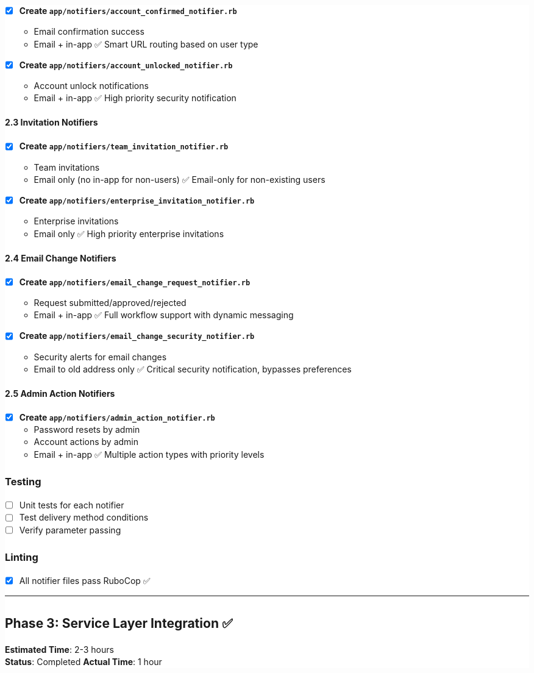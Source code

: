 - [x] **Create `app/notifiers/account_confirmed_notifier.rb`**
  - Email confirmation success
  - Email + in-app
  ✅ Smart URL routing based on user type

- [x] **Create `app/notifiers/account_unlocked_notifier.rb`**
  - Account unlock notifications
  - Email + in-app
  ✅ High priority security notification

#### 2.3 Invitation Notifiers
- [x] **Create `app/notifiers/team_invitation_notifier.rb`**
  - Team invitations
  - Email only (no in-app for non-users)
  ✅ Email-only for non-existing users
  
- [x] **Create `app/notifiers/enterprise_invitation_notifier.rb`**
  - Enterprise invitations
  - Email only
  ✅ High priority enterprise invitations

#### 2.4 Email Change Notifiers
- [x] **Create `app/notifiers/email_change_request_notifier.rb`**
  - Request submitted/approved/rejected
  - Email + in-app
  ✅ Full workflow support with dynamic messaging
  
- [x] **Create `app/notifiers/email_change_security_notifier.rb`**
  - Security alerts for email changes
  - Email to old address only
  ✅ Critical security notification, bypasses preferences

#### 2.5 Admin Action Notifiers
- [x] **Create `app/notifiers/admin_action_notifier.rb`**
  - Password resets by admin
  - Account actions by admin
  - Email + in-app
  ✅ Multiple action types with priority levels

### Testing
- [ ] Unit tests for each notifier
- [ ] Test delivery method conditions
- [ ] Verify parameter passing

### Linting
- [x] All notifier files pass RuboCop ✅

---

## Phase 3: Service Layer Integration ✅
**Estimated Time**: 2-3 hours  
**Status**: Completed
**Actual Time**: 1 hour
